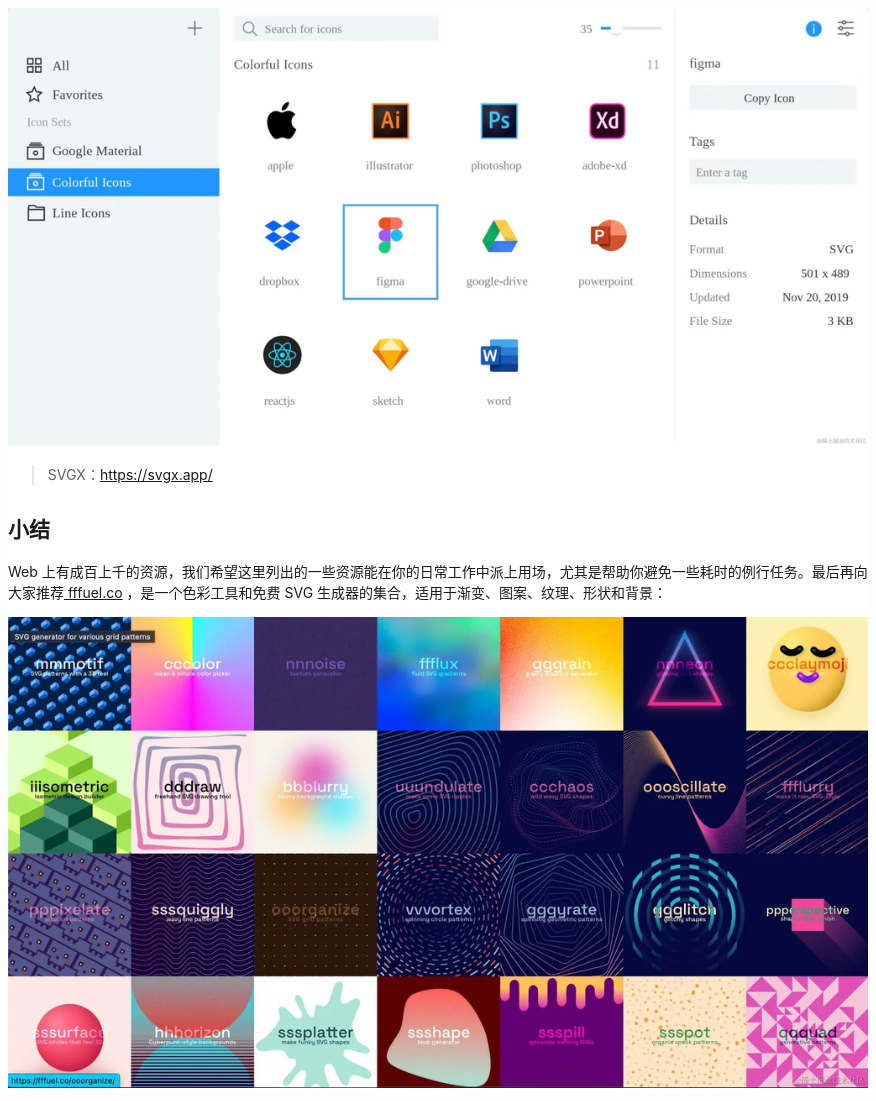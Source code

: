 ![](./images/24616029615ccac6e96238d3533fee4b.webp )

  


> SVGX：https://svgx.app/

  


## 小结

  


Web 上有成百上千的资源，我们希望这里列出的一些资源能在你的日常工作中派上用场，尤其是帮助你避免一些耗时的例行任务。最后再向大家推荐[ fffuel.co](https://www.fffuel.co/) ，是一个色彩工具和免费 SVG 生成器的集合，适用于渐变、图案、纹理、形状和背景：

  


![](./images/32737499979b1006d6a96252302bfa95.webp )
